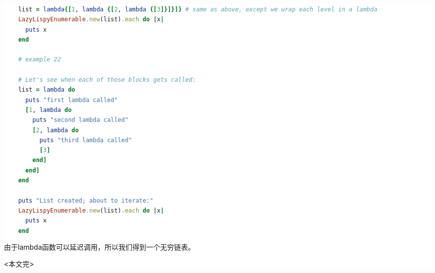 ```ruby
    list = lambda{[1, lambda {[2, lambda {[3]}]}]} # same as above, except we wrap each level in a lambda
    LazyLispyEnumerable.new(list).each do |x|
      puts x
    end
     
    # example 22
     
    # Let's see when each of those blocks gets called:
    list = lambda do
      puts "first lambda called"
      [1, lambda do
        puts "second lambda called"
        [2, lambda do
          puts "third lambda called"
          [3]
        end]
      end]
    end
     
    puts "List created; about to iterate:"
    LazyLispyEnumerable.new(list).each do |x|
      puts x
    end
```

由于lambda函数可以延迟调用，所以我们得到一个无穷链表。

\<本文完\>
